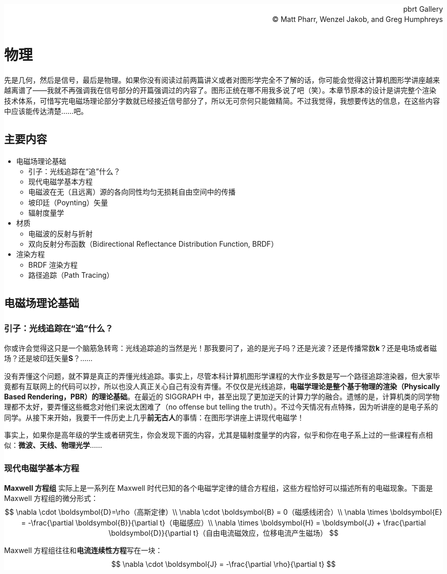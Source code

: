  <div style="text-align: right">
pbrt Gallery<br/>
© Matt Pharr, Wenzel Jakob, and Greg Humphreys
</div>

# 物理
先是几何，然后是信号，最后是物理。如果你没有阅读过前两篇讲义或者对图形学完全不了解的话，你可能会觉得这计算机图形学讲座越来越离谱了——我就不再强调我在信号部分的开篇强调过的内容了。图形正统在哪不用我多说了吧（笑）。本章节原本的设计是讲完整个渲染技术体系，可惜写完电磁场理论部分字数就已经接近信号部分了，所以无可奈何只能做精简。不过我觉得，我想要传达的信息，在这些内容中应该能传达清楚……吧。

## 主要内容
* 电磁场理论基础
	* 引子：光线追踪在“追”什么？
	* 现代电磁学基本方程
	* 电磁波在无（且远离）源的各向同性均匀无损耗自由空间中的传播
	* 坡印廷（Poynting）矢量
	* 辐射度量学
* 材质
	* 电磁波的反射与折射
	* 双向反射分布函数（Bidirectional Reflectance Distribution Function, BRDF）
* 渲染方程
	* BRDF 渲染方程
	* 路径追踪（Path Tracing）

## 电磁场理论基础
### 引子：光线追踪在“追”什么？
你或许会觉得这只是一个脑筋急转弯：光线追踪追的当然是光！那我要问了，追的是光子吗？还是光波？还是传播常数$\boldsymbol{k}$？还是电场或者磁场？还是坡印廷矢量$\boldsymbol{S}$？……

没有弄懂这个问题，就不算是真正的弄懂光线追踪。事实上，尽管本科计算机图形学课程的大作业多数是写一个路径追踪渲染器，但大家毕竟都有互联网上的代码可以抄，所以也没人真正关心自己有没有弄懂。不仅仅是光线追踪，**电磁学理论是整个基于物理的渲染（Physically Based Rendering，PBR）的理论基础**。在最近的 SIGGRAPH 中，甚至出现了更加逆天的计算力学的融合。遗憾的是，计算机类的同学物理都不太好，要弄懂这些概念对他们来说太困难了（no offense but telling the truth）。不过今天情况有点特殊，因为听讲座的是电子系的同学。从接下来开始，我要干一件历史上几乎**前无古人**的事情：在图形学讲座上讲现代电磁学！

事实上，如果你是高年级的学生或者研究生，你会发现下面的内容，尤其是辐射度量学的内容，似乎和你在电子系上过的一些课程有点相似：**微波、天线、物理光学**……

### 现代电磁学基本方程
**Maxwell 方程组** 实际上是一系列在 Maxwell 时代已知的各个电磁学定律的缝合方程组，这些方程恰好可以描述所有的电磁现象。下面是 Maxwell 方程组的微分形式：
$$
\nabla \cdot \boldsymbol{D}=\rho（高斯定律）\\
\nabla \cdot \boldsymbol{B} = 0（磁感线闭合）\\
\nabla \times \boldsymbol{E} = -\frac{\partial \boldsymbol{B}}{\partial t}（电磁感应）\\
\nabla \times \boldsymbol{H} = \boldsymbol{J} + \frac{\partial \boldsymbol{D}}{\partial t}（自由电流磁效应，位移电流产生磁场）
$$

Maxwell 方程组往往和**电流连续性方程**写在一块：
$$
\nabla \cdot \boldsymbol{J} = -\frac{\partial \rho}{\partial t}
$$
